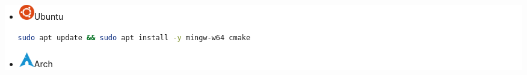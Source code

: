 
- <img src="../Images/ubuntu.svg"  height="25" />Ubuntu
   
```bash
   sudo apt update && sudo apt install -y mingw-w64 cmake
```

- <img src="../Images/archlinux.svg"  height="25" />Arch
  